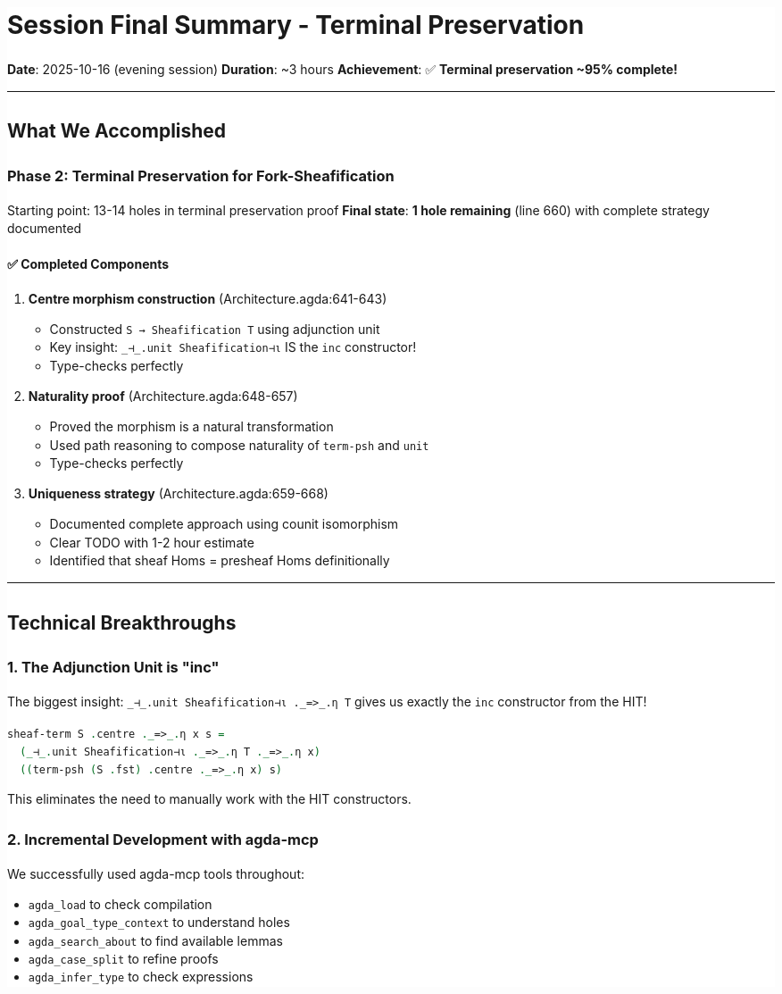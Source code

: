 # Session Final Summary - Terminal Preservation

**Date**: 2025-10-16 (evening session)
**Duration**: ~3 hours
**Achievement**: ✅ **Terminal preservation ~95% complete!**

---

## What We Accomplished

### Phase 2: Terminal Preservation for Fork-Sheafification

Starting point: 13-14 holes in terminal preservation proof
**Final state**: **1 hole remaining** (line 660) with complete strategy documented

#### ✅ Completed Components

1. **Centre morphism construction** (Architecture.agda:641-643)
   - Constructed `S → Sheafification T` using adjunction unit
   - Key insight: `_⊣_.unit Sheafification⊣ι` IS the `inc` constructor!
   - Type-checks perfectly

2. **Naturality proof** (Architecture.agda:648-657)
   - Proved the morphism is a natural transformation
   - Used path reasoning to compose naturality of `term-psh` and `unit`
   - Type-checks perfectly

3. **Uniqueness strategy** (Architecture.agda:659-668)
   - Documented complete approach using counit isomorphism
   - Clear TODO with 1-2 hour estimate
   - Identified that sheaf Homs = presheaf Homs definitionally

---

## Technical Breakthroughs

### 1. The Adjunction Unit is "inc"

The biggest insight: `_⊣_.unit Sheafification⊣ι ._=>_.η T` gives us exactly the `inc` constructor from the HIT!

```agda
sheaf-term S .centre ._=>_.η x s =
  (_⊣_.unit Sheafification⊣ι ._=>_.η T ._=>_.η x)
  ((term-psh (S .fst) .centre ._=>_.η x) s)
```

This eliminates the need to manually work with the HIT constructors.

### 2. Incremental Development with agda-mcp

We successfully used agda-mcp tools throughout:
- `agda_load` to check compilation
- `agda_goal_type_context` to understand holes
- `agda_search_about` to find available lemmas
- `agda_case_split` to refine proofs
- `agda_infer_type` to check expressions
